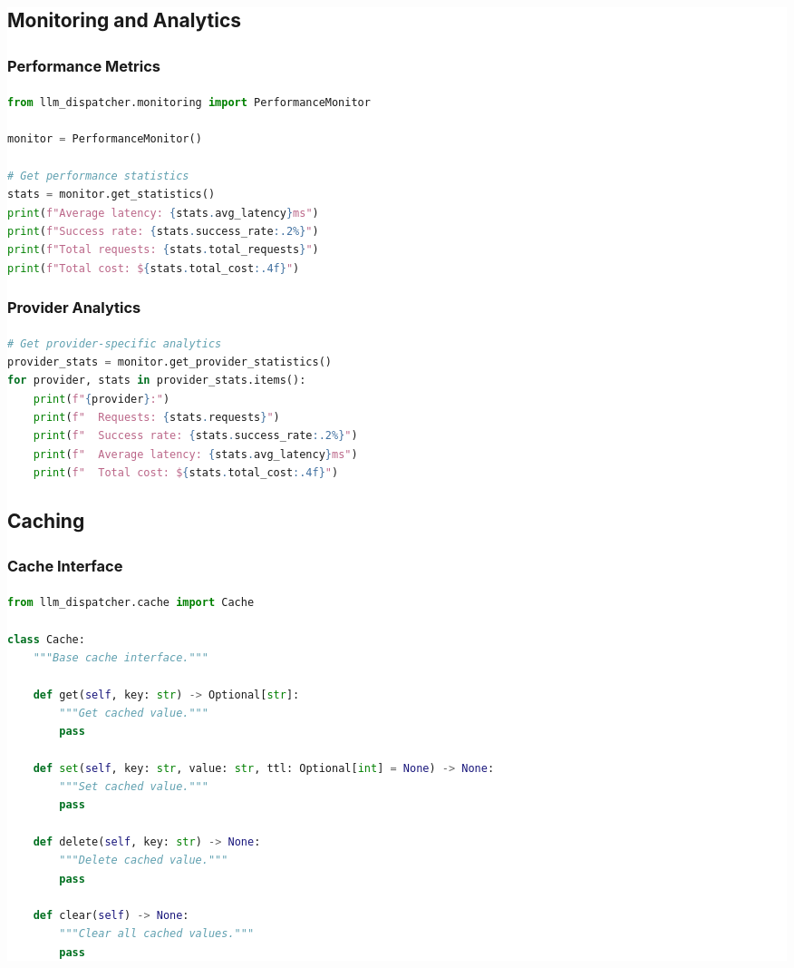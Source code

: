 ## Monitoring and Analytics

### Performance Metrics

```python
from llm_dispatcher.monitoring import PerformanceMonitor

monitor = PerformanceMonitor()

# Get performance statistics
stats = monitor.get_statistics()
print(f"Average latency: {stats.avg_latency}ms")
print(f"Success rate: {stats.success_rate:.2%}")
print(f"Total requests: {stats.total_requests}")
print(f"Total cost: ${stats.total_cost:.4f}")
```

### Provider Analytics

```python
# Get provider-specific analytics
provider_stats = monitor.get_provider_statistics()
for provider, stats in provider_stats.items():
    print(f"{provider}:")
    print(f"  Requests: {stats.requests}")
    print(f"  Success rate: {stats.success_rate:.2%}")
    print(f"  Average latency: {stats.avg_latency}ms")
    print(f"  Total cost: ${stats.total_cost:.4f}")
```

## Caching

### Cache Interface

```python
from llm_dispatcher.cache import Cache

class Cache:
    """Base cache interface."""

    def get(self, key: str) -> Optional[str]:
        """Get cached value."""
        pass

    def set(self, key: str, value: str, ttl: Optional[int] = None) -> None:
        """Set cached value."""
        pass

    def delete(self, key: str) -> None:
        """Delete cached value."""
        pass

    def clear(self) -> None:
        """Clear all cached values."""
        pass
```
